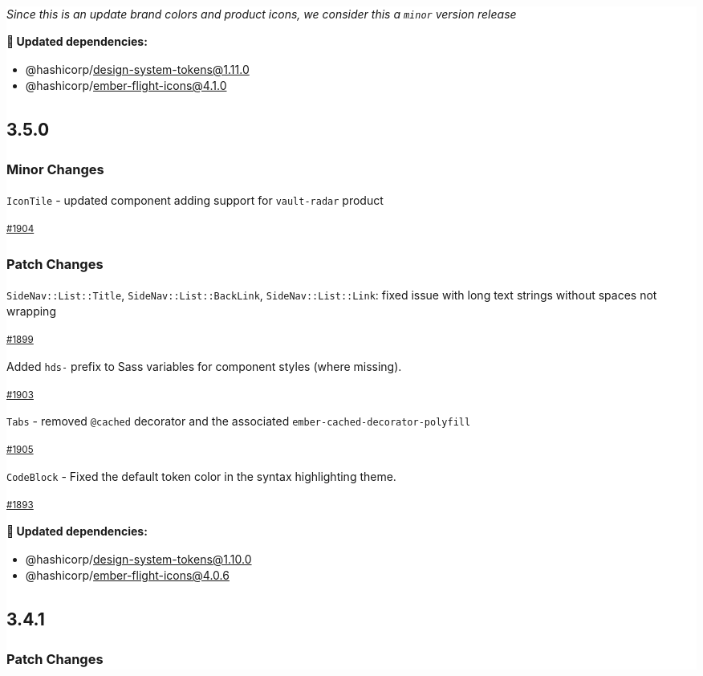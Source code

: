 _Since this is an update brand colors and product icons, we consider this a `minor` version release_

**🔄 Updated dependencies:**

- @hashicorp/design-system-tokens@1.11.0
- @hashicorp/ember-flight-icons@4.1.0

## 3.5.0

### Minor Changes

`IconTile` - updated component adding support for `vault-radar` product

<small class="doc-whats-new-changelog-metadata">[#1904](https://github.com/hashicorp/design-system/pull/1904)</small>

<div class="doc-whats-new-changelog-separator"></div>

### Patch Changes

`SideNav::List::Title`, `SideNav::List::BackLink`, `SideNav::List::Link`: fixed issue with long text strings without spaces not wrapping

<small class="doc-whats-new-changelog-metadata">[#1899](https://github.com/hashicorp/design-system/pull/1899)</small>

<div class="doc-whats-new-changelog-separator"></div>

Added `hds-` prefix to Sass variables for component styles (where missing).

<small class="doc-whats-new-changelog-metadata">[#1903](https://github.com/hashicorp/design-system/pull/1903)</small>

<div class="doc-whats-new-changelog-separator"></div>

`Tabs` - removed `@cached` decorator and the associated `ember-cached-decorator-polyfill`

<small class="doc-whats-new-changelog-metadata">[#1905](https://github.com/hashicorp/design-system/pull/1905)</small>

<div class="doc-whats-new-changelog-separator"></div>

`CodeBlock` - Fixed the default token color in the syntax highlighting theme.

<small class="doc-whats-new-changelog-metadata">[#1893](https://github.com/hashicorp/design-system/pull/1893)</small>

<div class="doc-whats-new-changelog-separator"></div>

**🔄 Updated dependencies:**

- @hashicorp/design-system-tokens@1.10.0
- @hashicorp/ember-flight-icons@4.0.6

## 3.4.1

### Patch Changes
